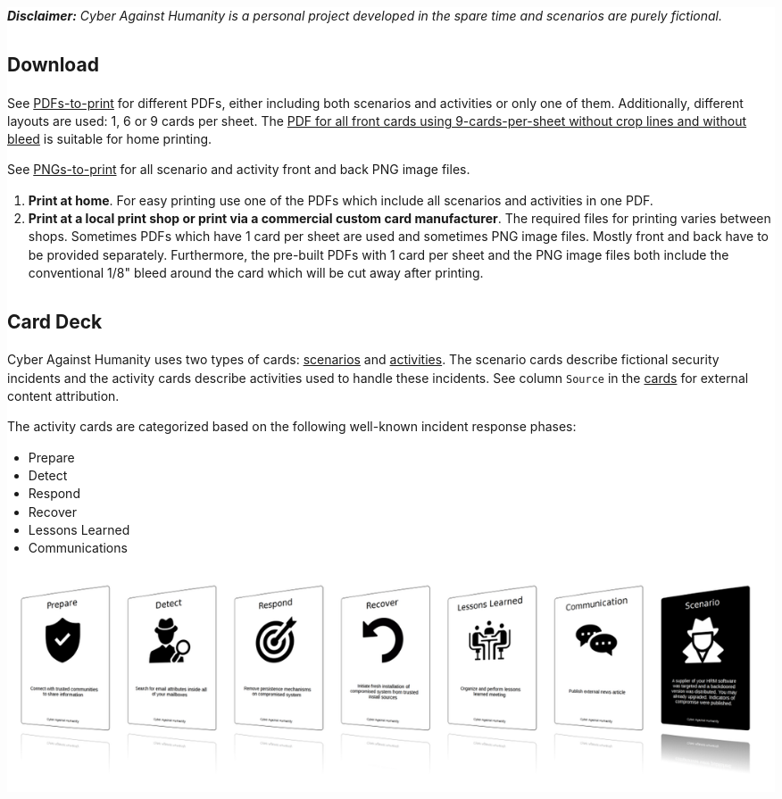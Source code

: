 _**Disclaimer:** Cyber Against Humanity is a personal project developed in 
the spare time and scenarios are purely fictional._

## Download

See [PDFs-to-print](PDFs-to-print) for different PDFs, either including both
scenarios and activities or only one of them. Additionally, different layouts
are used: 1, 6 or 9 cards per sheet. The [PDF for all front cards using
9-cards-per-sheet without crop lines and without
bleed](https://github.com/Karneades/CyberAgainstHumanity/raw/master/PDFs-to-print/CyberAgainstHumanity-9-cards-per-sheet-all-front-without-bleed.pdf)
is suitable for home printing.

See [PNGs-to-print](PNGs-to-print) for all scenario and activity front and back
PNG image files.

1. **Print at home**. For easy printing use one of the PDFs which include
   all scenarios and activities in one PDF.
1. **Print at a local print shop or print via a commercial custom card
   manufacturer**. The required files for printing varies between shops.
   Sometimes PDFs which have 1 card per sheet are used and sometimes PNG image
   files. Mostly front and back have to be provided separately. Furthermore,
   the pre-built PDFs with 1 card per sheet and the PNG image files both
   include the conventional 1/8" bleed around the card which will be cut away
   after printing.

## Card Deck

Cyber Against Humanity uses two types of cards: 
[scenarios](cards/scenarios.tsv) and [activities](cards/activities.tsv). The
scenario cards describe fictional security incidents and the activity cards
describe activities used to handle these incidents. See column `Source` in the
[cards](cards) for external content attribution.

The activity cards are categorized based on the following well-known incident
response phases: 

* Prepare
* Detect
* Respond
* Recover
* Lessons Learned
* Communications

![Showcase](img/showcase.png)
